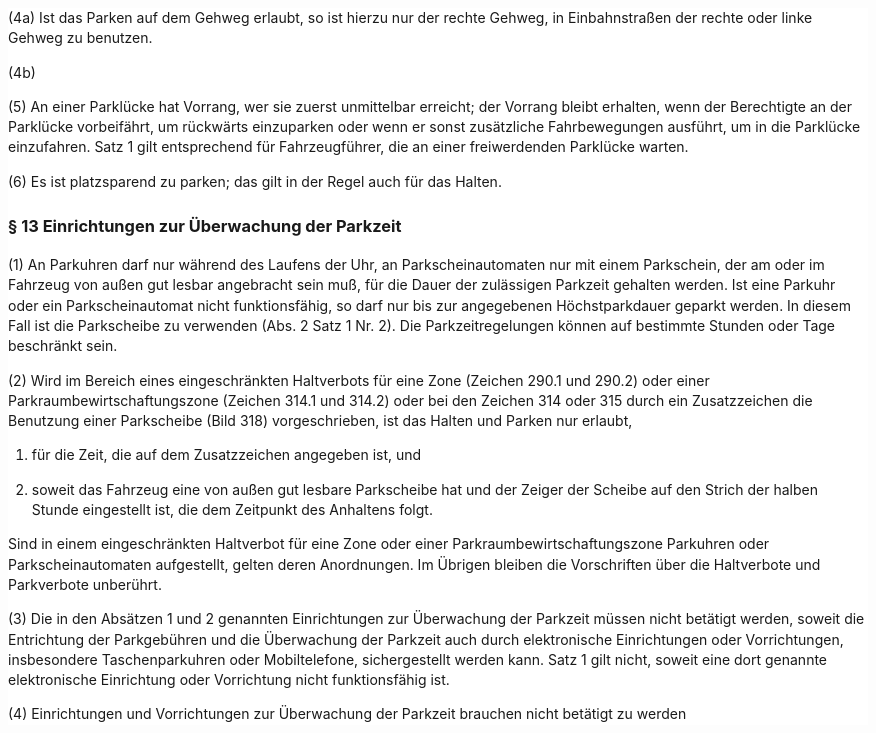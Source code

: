 (4a) Ist das Parken auf dem Gehweg erlaubt, so ist hierzu nur der
rechte Gehweg, in Einbahnstraßen der rechte oder linke Gehweg zu
benutzen.

(4b)

(5) An einer Parklücke hat Vorrang, wer sie zuerst unmittelbar
erreicht; der Vorrang bleibt erhalten, wenn der Berechtigte an der
Parklücke vorbeifährt, um rückwärts einzuparken oder wenn er sonst
zusätzliche Fahrbewegungen ausführt, um in die Parklücke einzufahren.
Satz 1 gilt entsprechend für Fahrzeugführer, die an einer
freiwerdenden Parklücke warten.

(6) Es ist platzsparend zu parken; das gilt in der Regel auch für das
Halten.

### § 13 Einrichtungen zur Überwachung der Parkzeit

(1) An Parkuhren darf nur während des Laufens der Uhr, an
Parkscheinautomaten nur mit einem Parkschein, der am oder im Fahrzeug
von außen gut lesbar angebracht sein muß, für die Dauer der zulässigen
Parkzeit gehalten werden. Ist eine Parkuhr oder ein Parkscheinautomat
nicht funktionsfähig, so darf nur bis zur angegebenen Höchstparkdauer
geparkt werden. In diesem Fall ist die Parkscheibe zu verwenden (Abs.
2 Satz 1 Nr. 2). Die Parkzeitregelungen können auf bestimmte Stunden
oder Tage beschränkt sein.

(2) Wird im Bereich eines eingeschränkten Haltverbots für eine Zone
(Zeichen 290.1 und 290.2) oder einer Parkraumbewirtschaftungszone
(Zeichen 314.1 und 314.2) oder bei den Zeichen 314 oder 315 durch ein
Zusatzzeichen die Benutzung einer Parkscheibe (Bild 318)
vorgeschrieben, ist das Halten und Parken nur erlaubt,

1.  für die Zeit, die auf dem Zusatzzeichen angegeben ist, und


2.  soweit das Fahrzeug eine von außen gut lesbare Parkscheibe hat und der
    Zeiger der Scheibe auf den Strich der halben Stunde eingestellt ist,
    die dem Zeitpunkt des Anhaltens folgt.



Sind in einem eingeschränkten Haltverbot für eine Zone oder einer
Parkraumbewirtschaftungszone Parkuhren oder Parkscheinautomaten
aufgestellt, gelten deren Anordnungen. Im Übrigen bleiben die
Vorschriften über die Haltverbote und Parkverbote unberührt.

(3) Die in den Absätzen 1 und 2 genannten Einrichtungen zur
Überwachung der Parkzeit müssen nicht betätigt werden, soweit die
Entrichtung der Parkgebühren und die Überwachung der Parkzeit auch
durch elektronische Einrichtungen oder Vorrichtungen, insbesondere
Taschenparkuhren oder Mobiltelefone, sichergestellt werden kann. Satz
1 gilt nicht, soweit eine dort genannte elektronische Einrichtung oder
Vorrichtung nicht funktionsfähig ist.

(4) Einrichtungen und Vorrichtungen zur Überwachung der Parkzeit
brauchen nicht betätigt zu werden
